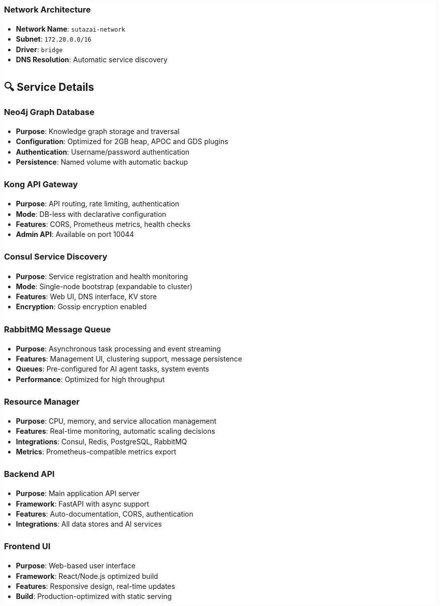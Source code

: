 
### Network Architecture

- **Network Name**: `sutazai-network`
- **Subnet**: `172.20.0.0/16`
- **Driver**: `bridge`
- **DNS Resolution**: Automatic service discovery

## 🔍 Service Details

### Neo4j Graph Database
- **Purpose**: Knowledge graph storage and traversal
- **Configuration**: Optimized for 2GB heap, APOC and GDS plugins
- **Authentication**: Username/password authentication
- **Persistence**: Named volume with automatic backup

### Kong API Gateway
- **Purpose**: API routing, rate limiting, authentication
- **Mode**: DB-less with declarative configuration
- **Features**: CORS, Prometheus metrics, health checks
- **Admin API**: Available on port 10044

### Consul Service Discovery
- **Purpose**: Service registration and health monitoring
- **Mode**: Single-node bootstrap (expandable to cluster)
- **Features**: Web UI, DNS interface, KV store
- **Encryption**: Gossip encryption enabled

### RabbitMQ Message Queue
- **Purpose**: Asynchronous task processing and event streaming
- **Features**: Management UI, clustering support, message persistence
- **Queues**: Pre-configured for AI agent tasks, system events
- **Performance**: Optimized for high throughput

### Resource Manager
- **Purpose**: CPU, memory, and service allocation management
- **Features**: Real-time monitoring, automatic scaling decisions
- **Integrations**: Consul, Redis, PostgreSQL, RabbitMQ
- **Metrics**: Prometheus-compatible metrics export

### Backend API
- **Purpose**: Main application API server
- **Framework**: FastAPI with async support
- **Features**: Auto-documentation, CORS, authentication
- **Integrations**: All data stores and AI services

### Frontend UI
- **Purpose**: Web-based user interface
- **Framework**: React/Node.js optimized build
- **Features**: Responsive design, real-time updates
- **Build**: Production-optimized with static serving

